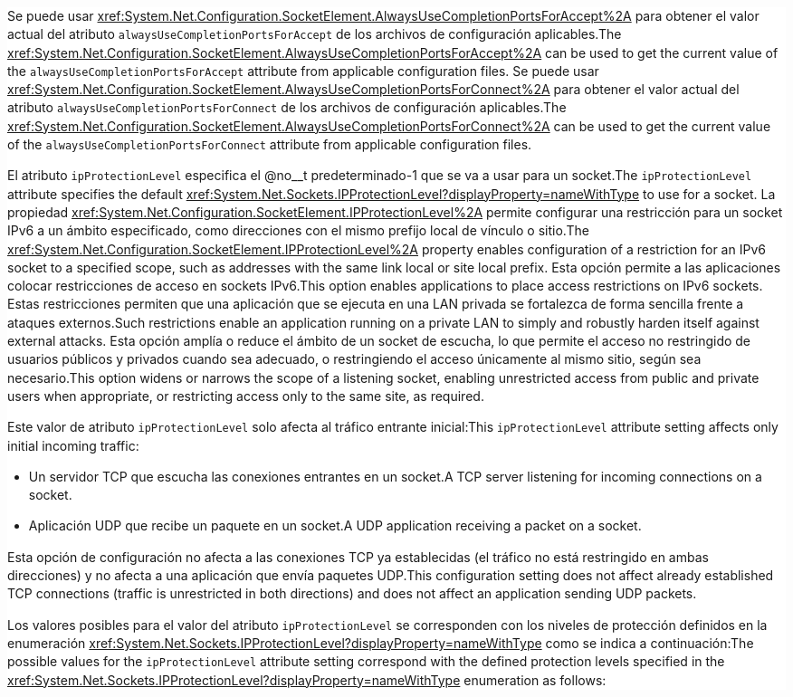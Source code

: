 <span data-ttu-id="eafc5-131">Se puede usar <xref:System.Net.Configuration.SocketElement.AlwaysUseCompletionPortsForAccept%2A> para obtener el valor actual del atributo `alwaysUseCompletionPortsForAccept` de los archivos de configuración aplicables.</span><span class="sxs-lookup"><span data-stu-id="eafc5-131">The <xref:System.Net.Configuration.SocketElement.AlwaysUseCompletionPortsForAccept%2A> can be used to get the current value of the `alwaysUseCompletionPortsForAccept` attribute from applicable configuration files.</span></span> <span data-ttu-id="eafc5-132">Se puede usar <xref:System.Net.Configuration.SocketElement.AlwaysUseCompletionPortsForConnect%2A> para obtener el valor actual del atributo `alwaysUseCompletionPortsForConnect` de los archivos de configuración aplicables.</span><span class="sxs-lookup"><span data-stu-id="eafc5-132">The <xref:System.Net.Configuration.SocketElement.AlwaysUseCompletionPortsForConnect%2A> can be used to get the current value of the `alwaysUseCompletionPortsForConnect` attribute from applicable configuration files.</span></span>  
  
 <span data-ttu-id="eafc5-133">El atributo `ipProtectionLevel` especifica el @no__t predeterminado-1 que se va a usar para un socket.</span><span class="sxs-lookup"><span data-stu-id="eafc5-133">The `ipProtectionLevel` attribute specifies the default <xref:System.Net.Sockets.IPProtectionLevel?displayProperty=nameWithType> to use for a socket.</span></span> <span data-ttu-id="eafc5-134">La propiedad <xref:System.Net.Configuration.SocketElement.IPProtectionLevel%2A> permite configurar una restricción para un socket IPv6 a un ámbito especificado, como direcciones con el mismo prefijo local de vínculo o sitio.</span><span class="sxs-lookup"><span data-stu-id="eafc5-134">The <xref:System.Net.Configuration.SocketElement.IPProtectionLevel%2A> property enables configuration of a restriction for an IPv6 socket to a specified scope, such as addresses with the same link local or site local prefix.</span></span> <span data-ttu-id="eafc5-135">Esta opción permite a las aplicaciones colocar restricciones de acceso en sockets IPv6.</span><span class="sxs-lookup"><span data-stu-id="eafc5-135">This option enables applications to place access restrictions on IPv6 sockets.</span></span> <span data-ttu-id="eafc5-136">Estas restricciones permiten que una aplicación que se ejecuta en una LAN privada se fortalezca de forma sencilla frente a ataques externos.</span><span class="sxs-lookup"><span data-stu-id="eafc5-136">Such restrictions enable an application running on a private LAN to simply and robustly harden itself against external attacks.</span></span> <span data-ttu-id="eafc5-137">Esta opción amplía o reduce el ámbito de un socket de escucha, lo que permite el acceso no restringido de usuarios públicos y privados cuando sea adecuado, o restringiendo el acceso únicamente al mismo sitio, según sea necesario.</span><span class="sxs-lookup"><span data-stu-id="eafc5-137">This option widens or narrows the scope of a listening socket, enabling unrestricted access from public and private users when appropriate, or restricting access only to the same site, as required.</span></span>  
  
 <span data-ttu-id="eafc5-138">Este valor de atributo `ipProtectionLevel` solo afecta al tráfico entrante inicial:</span><span class="sxs-lookup"><span data-stu-id="eafc5-138">This `ipProtectionLevel` attribute setting affects only initial incoming traffic:</span></span>  
  
- <span data-ttu-id="eafc5-139">Un servidor TCP que escucha las conexiones entrantes en un socket.</span><span class="sxs-lookup"><span data-stu-id="eafc5-139">A TCP server listening for incoming connections on a socket.</span></span>  
  
- <span data-ttu-id="eafc5-140">Aplicación UDP que recibe un paquete en un socket.</span><span class="sxs-lookup"><span data-stu-id="eafc5-140">A UDP application receiving a packet on a socket.</span></span>  
  
 <span data-ttu-id="eafc5-141">Esta opción de configuración no afecta a las conexiones TCP ya establecidas (el tráfico no está restringido en ambas direcciones) y no afecta a una aplicación que envía paquetes UDP.</span><span class="sxs-lookup"><span data-stu-id="eafc5-141">This configuration setting does not affect already established TCP connections (traffic is unrestricted in both directions) and does not affect an application sending UDP packets.</span></span>  
  
 <span data-ttu-id="eafc5-142">Los valores posibles para el valor del atributo `ipProtectionLevel` se corresponden con los niveles de protección definidos en la enumeración <xref:System.Net.Sockets.IPProtectionLevel?displayProperty=nameWithType> como se indica a continuación:</span><span class="sxs-lookup"><span data-stu-id="eafc5-142">The possible values for the `ipProtectionLevel` attribute setting correspond with the defined protection levels specified in the <xref:System.Net.Sockets.IPProtectionLevel?displayProperty=nameWithType> enumeration as follows:</span></span>  
  